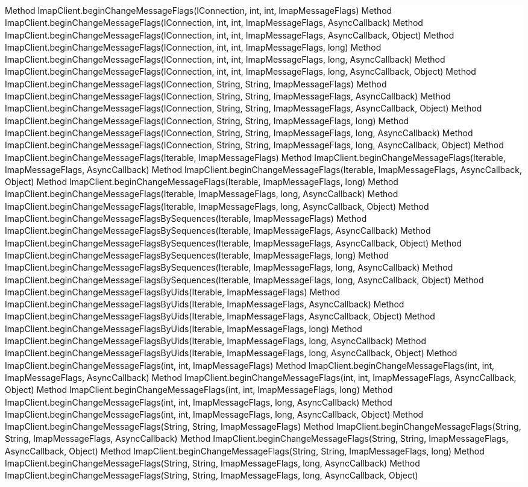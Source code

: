 Method ImapClient.beginChangeMessageFlags(IConnection, int, int, ImapMessageFlags)
Method ImapClient.beginChangeMessageFlags(IConnection, int, int, ImapMessageFlags, AsyncCallback)
Method ImapClient.beginChangeMessageFlags(IConnection, int, int, ImapMessageFlags, AsyncCallback, Object)
Method ImapClient.beginChangeMessageFlags(IConnection, int, int, ImapMessageFlags, long)
Method ImapClient.beginChangeMessageFlags(IConnection, int, int, ImapMessageFlags, long, AsyncCallback)
Method ImapClient.beginChangeMessageFlags(IConnection, int, int, ImapMessageFlags, long, AsyncCallback, Object)
Method ImapClient.beginChangeMessageFlags(IConnection, String, String, ImapMessageFlags)
Method ImapClient.beginChangeMessageFlags(IConnection, String, String, ImapMessageFlags, AsyncCallback)
Method ImapClient.beginChangeMessageFlags(IConnection, String, String, ImapMessageFlags, AsyncCallback, Object)
Method ImapClient.beginChangeMessageFlags(IConnection, String, String, ImapMessageFlags, long)
Method ImapClient.beginChangeMessageFlags(IConnection, String, String, ImapMessageFlags, long, AsyncCallback)
Method ImapClient.beginChangeMessageFlags(IConnection, String, String, ImapMessageFlags, long, AsyncCallback, Object)
Method ImapClient.beginChangeMessageFlags(Iterable<ImapMessageInfo>, ImapMessageFlags)
Method ImapClient.beginChangeMessageFlags(Iterable<ImapMessageInfo>, ImapMessageFlags, AsyncCallback)
Method ImapClient.beginChangeMessageFlags(Iterable<ImapMessageInfo>, ImapMessageFlags, AsyncCallback, Object)
Method ImapClient.beginChangeMessageFlags(Iterable<ImapMessageInfo>, ImapMessageFlags, long)
Method ImapClient.beginChangeMessageFlags(Iterable<ImapMessageInfo>, ImapMessageFlags, long, AsyncCallback)
Method ImapClient.beginChangeMessageFlags(Iterable<ImapMessageInfo>, ImapMessageFlags, long, AsyncCallback, Object)
Method ImapClient.beginChangeMessageFlagsBySequences(Iterable<Integer>, ImapMessageFlags)
Method ImapClient.beginChangeMessageFlagsBySequences(Iterable<Integer>, ImapMessageFlags, AsyncCallback)
Method ImapClient.beginChangeMessageFlagsBySequences(Iterable<Integer>, ImapMessageFlags, AsyncCallback, Object)
Method ImapClient.beginChangeMessageFlagsBySequences(Iterable<Integer>, ImapMessageFlags, long)
Method ImapClient.beginChangeMessageFlagsBySequences(Iterable<Integer>, ImapMessageFlags, long, AsyncCallback)
Method ImapClient.beginChangeMessageFlagsBySequences(Iterable<Integer>, ImapMessageFlags, long, AsyncCallback, Object)
Method ImapClient.beginChangeMessageFlagsByUids(Iterable<String>, ImapMessageFlags)
Method ImapClient.beginChangeMessageFlagsByUids(Iterable<String>, ImapMessageFlags, AsyncCallback)
Method ImapClient.beginChangeMessageFlagsByUids(Iterable<String>, ImapMessageFlags, AsyncCallback, Object)
Method ImapClient.beginChangeMessageFlagsByUids(Iterable<String>, ImapMessageFlags, long)
Method ImapClient.beginChangeMessageFlagsByUids(Iterable<String>, ImapMessageFlags, long, AsyncCallback)
Method ImapClient.beginChangeMessageFlagsByUids(Iterable<String>, ImapMessageFlags, long, AsyncCallback, Object)
Method ImapClient.beginChangeMessageFlags(int, int, ImapMessageFlags)
Method ImapClient.beginChangeMessageFlags(int, int, ImapMessageFlags, AsyncCallback)
Method ImapClient.beginChangeMessageFlags(int, int, ImapMessageFlags, AsyncCallback, Object)
Method ImapClient.beginChangeMessageFlags(int, int, ImapMessageFlags, long)
Method ImapClient.beginChangeMessageFlags(int, int, ImapMessageFlags, long, AsyncCallback)
Method ImapClient.beginChangeMessageFlags(int, int, ImapMessageFlags, long, AsyncCallback, Object)
Method ImapClient.beginChangeMessageFlags(String, String, ImapMessageFlags)
Method ImapClient.beginChangeMessageFlags(String, String, ImapMessageFlags, AsyncCallback)
Method ImapClient.beginChangeMessageFlags(String, String, ImapMessageFlags, AsyncCallback, Object)
Method ImapClient.beginChangeMessageFlags(String, String, ImapMessageFlags, long)
Method ImapClient.beginChangeMessageFlags(String, String, ImapMessageFlags, long, AsyncCallback)
Method ImapClient.beginChangeMessageFlags(String, String, ImapMessageFlags, long, AsyncCallback, Object)
